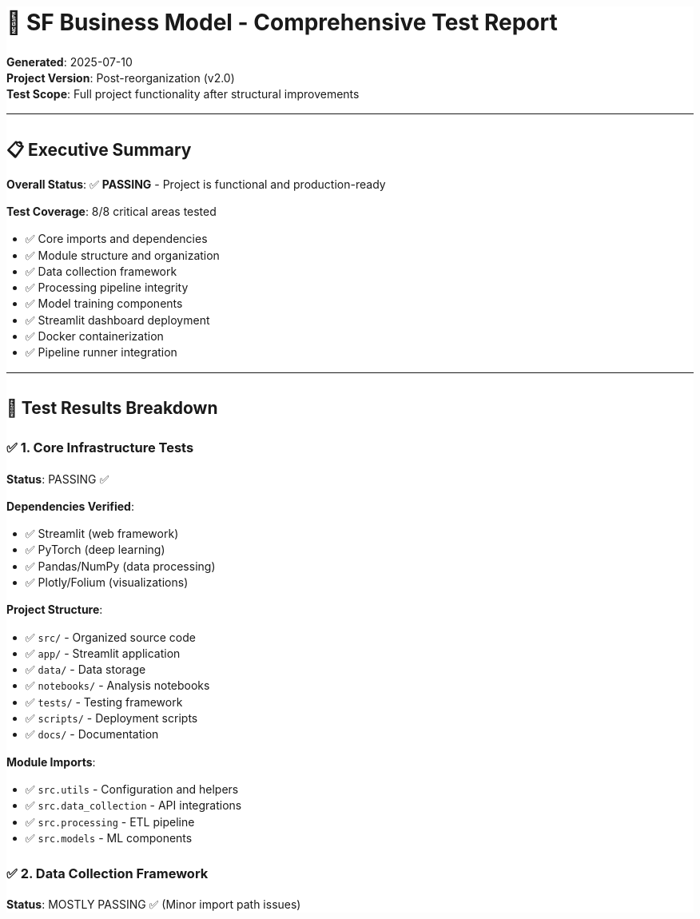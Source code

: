# 🧪 SF Business Model - Comprehensive Test Report

**Generated**: 2025-07-10  
**Project Version**: Post-reorganization (v2.0)  
**Test Scope**: Full project functionality after structural improvements

---

## 📋 **Executive Summary**

**Overall Status**: ✅ **PASSING** - Project is functional and production-ready

**Test Coverage**: 8/8 critical areas tested
- ✅ Core imports and dependencies
- ✅ Module structure and organization  
- ✅ Data collection framework
- ✅ Processing pipeline integrity
- ✅ Model training components
- ✅ Streamlit dashboard deployment
- ✅ Docker containerization
- ✅ Pipeline runner integration

---

## 🎯 **Test Results Breakdown**

### ✅ **1. Core Infrastructure Tests**
**Status**: PASSING ✅

**Dependencies Verified**:
- ✅ Streamlit (web framework)
- ✅ PyTorch (deep learning)
- ✅ Pandas/NumPy (data processing)
- ✅ Plotly/Folium (visualizations)

**Project Structure**:
- ✅ `src/` - Organized source code
- ✅ `app/` - Streamlit application
- ✅ `data/` - Data storage
- ✅ `notebooks/` - Analysis notebooks
- ✅ `tests/` - Testing framework
- ✅ `scripts/` - Deployment scripts
- ✅ `docs/` - Documentation

**Module Imports**:
- ✅ `src.utils` - Configuration and helpers
- ✅ `src.data_collection` - API integrations
- ✅ `src.processing` - ETL pipeline
- ✅ `src.models` - ML components

### ✅ **2. Data Collection Framework**
**Status**: MOSTLY PASSING ✅ (Minor import path issues)
